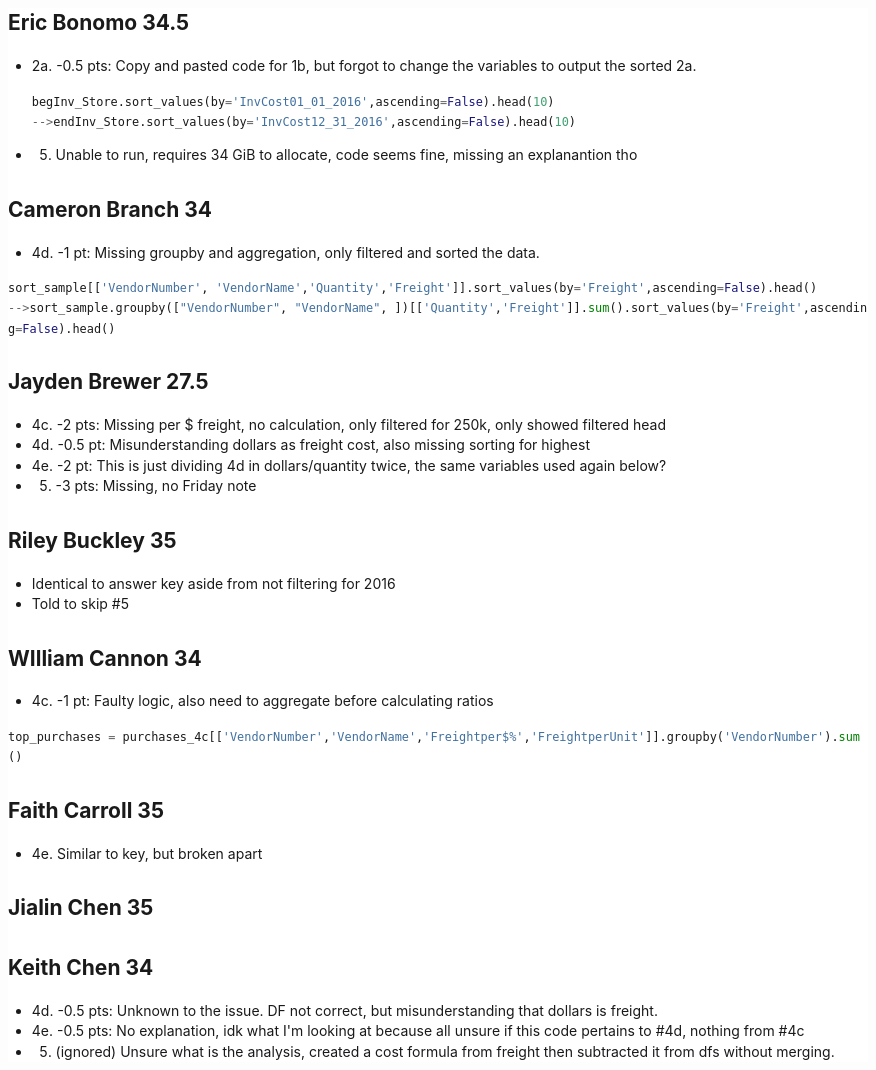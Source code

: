 ## Eric Bonomo **34.5**
* 2a. -0.5 pts: Copy and pasted code for 1b, but forgot to change the variables to output the sorted 2a.
  ```python
  begInv_Store.sort_values(by='InvCost01_01_2016',ascending=False).head(10)
  -->endInv_Store.sort_values(by='InvCost12_31_2016',ascending=False).head(10)
  ```
* 5. Unable to run, requires 34 GiB to allocate, code seems fine, missing an explanantion tho

## Cameron Branch **34**
* 4d. -1 pt: Missing groupby and aggregation, only filtered and sorted the data.
```python
sort_sample[['VendorNumber', 'VendorName','Quantity','Freight']].sort_values(by='Freight',ascending=False).head()
-->sort_sample.groupby(["VendorNumber", "VendorName", ])[['Quantity','Freight']].sum().sort_values(by='Freight',ascending=False).head()
```

## Jayden Brewer **27.5**
* 4c. -2 pts: Missing per $ freight, no calculation, only filtered for 250k, only showed filtered head
* 4d. -0.5 pt: Misunderstanding dollars as freight cost, also missing sorting for highest
* 4e. -2 pt: This is just dividing 4d in dollars/quantity twice, the same variables used again below?
* 5. -3 pts: Missing, no Friday note

## Riley Buckley **35**
* Identical to answer key aside from not filtering for 2016
* Told to skip #5
  
## WIlliam Cannon **34**
* 4c. -1 pt: Faulty logic, also need to aggregate before calculating ratios
```python
top_purchases = purchases_4c[['VendorNumber','VendorName','Freightper$%','FreightperUnit']].groupby('VendorNumber').sum()
```

## Faith Carroll **35**
* 4e. Similar to key, but broken apart

## Jialin Chen **35**

## Keith Chen **34**
* 4d. -0.5 pts: Unknown to the issue. DF not correct, but misunderstanding that dollars is freight.
* 4e. -0.5 pts: No explanation, idk what I'm looking at because all unsure if this code pertains to #4d, nothing from #4c
* 5. (ignored) Unsure what is the analysis, created a cost formula from freight then subtracted it from dfs without merging.

